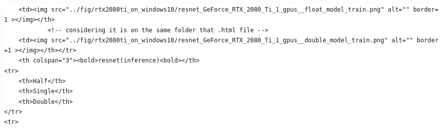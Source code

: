         <td><img src="../fig/rtx2080ti_on_windows10/resnet_GeForce_RTX_2080_Ti_1_gpus__float_model_train.png" alt="" border=1 ></img></th>
                <!-- considering it is on the same folder that .html file -->
        <td><img src="../fig/rtx2080ti_on_windows10/resnet_GeForce_RTX_2080_Ti_1_gpus__double_model_train.png" alt="" border=1 ></img></th></tr>
        <th colspan="3"><bold>resnet(inference)<bold></th> 
    <tr>
        <th>Half</th>
        <th>Single</th>
        <th>Double</th>
    </tr>
    <tr>